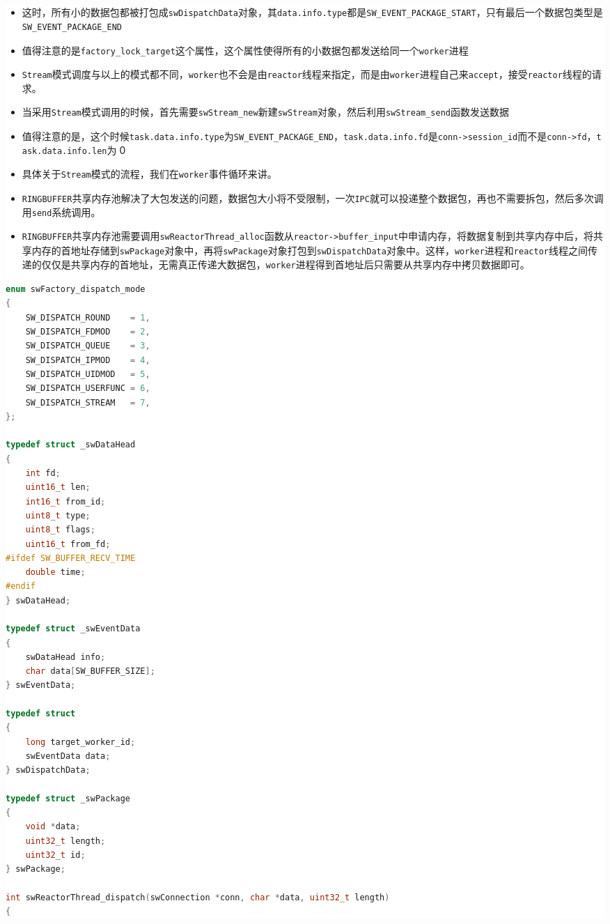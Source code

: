 * 这时，所有小的数据包都被打包成`swDispatchData`对象，其`data.info.type`都是`SW_EVENT_PACKAGE_START`，只有最后一个数据包类型是`SW_EVENT_PACKAGE_END`
* 值得注意的是`factory_lock_target`这个属性，这个属性使得所有的小数据包都发送给同一个`worker`进程



* `Stream`模式调度与以上的模式都不同，`worker`也不会是由`reactor`线程来指定，而是由`worker`进程自己来`accept`，接受`reactor`线程的请求。

* 当采用`Stream`模式调用的时候，首先需要`swStream_new`新建`swStream`对象，然后利用`swStream_send`函数发送数据
* 值得注意的是，这个时候`task.data.info.type`为`SW_EVENT_PACKAGE_END`，`task.data.info.fd`是`conn->session_id`而不是`conn->fd`，`task.data.info.len`为 0
* 具体关于`Stream`模式的流程，我们在`worker`事件循环来讲。



* `RINGBUFFER`共享内存池解决了大包发送的问题，数据包大小将不受限制，一次`IPC`就可以投递整个数据包，再也不需要拆包，然后多次调用`send`系统调用。

* `RINGBUFFER`共享内存池需要调用`swReactorThread_alloc`函数从`reactor->buffer_input`中申请内存，将数据复制到共享内存中后，将共享内存的首地址存储到`swPackage`对象中，再将`swPackage`对象打包到`swDispatchData`对象中。这样，`worker`进程和`reactor`线程之间传递的仅仅是共享内存的首地址，无需真正传递大数据包，`worker`进程得到首地址后只需要从共享内存中拷贝数据即可。    


```c
enum swFactory_dispatch_mode
{
    SW_DISPATCH_ROUND    = 1,
    SW_DISPATCH_FDMOD    = 2,
    SW_DISPATCH_QUEUE    = 3,
    SW_DISPATCH_IPMOD    = 4,
    SW_DISPATCH_UIDMOD   = 5,
    SW_DISPATCH_USERFUNC = 6,
    SW_DISPATCH_STREAM   = 7,
};

typedef struct _swDataHead
{
    int fd;
    uint16_t len;
    int16_t from_id;
    uint8_t type;
    uint8_t flags;
    uint16_t from_fd;
#ifdef SW_BUFFER_RECV_TIME
    double time;
#endif
} swDataHead;

typedef struct _swEventData
{
    swDataHead info;
    char data[SW_BUFFER_SIZE];
} swEventData;

typedef struct
{
    long target_worker_id;
    swEventData data;
} swDispatchData;

typedef struct _swPackage
{
    void *data;
    uint32_t length;
    uint32_t id;
} swPackage;

int swReactorThread_dispatch(swConnection *conn, char *data, uint32_t length)
{
```

[0]: https://laravel-china.org/